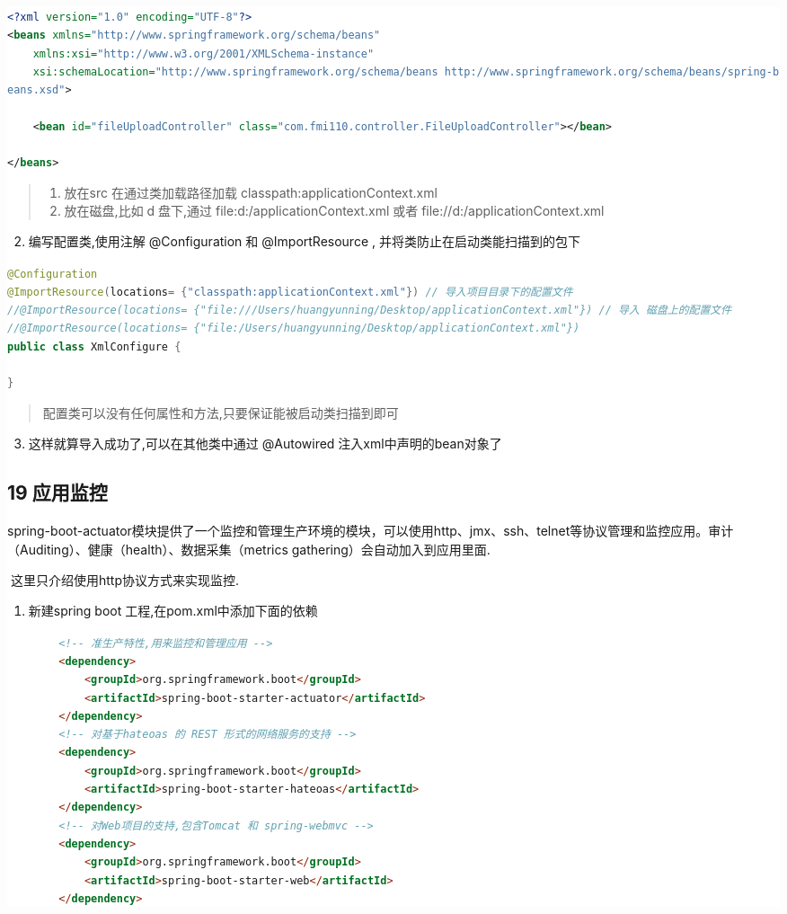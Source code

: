 ```Xml
<?xml version="1.0" encoding="UTF-8"?>
<beans xmlns="http://www.springframework.org/schema/beans"
	xmlns:xsi="http://www.w3.org/2001/XMLSchema-instance"
	xsi:schemaLocation="http://www.springframework.org/schema/beans http://www.springframework.org/schema/beans/spring-beans.xsd">
	
	<bean id="fileUploadController" class="com.fmi110.controller.FileUploadController"></bean>

</beans>
```

> 1.  放在src 在通过类加载路径加载 classpath:applicationContext.xml
> 2.  放在磁盘,比如 d 盘下,通过  file:d:/applicationContext.xml 或者 file://d:/applicationContext.xml

2. 编写配置类,使用注解 @Configuration 和 @ImportResource , 并将类防止在启动类能扫描到的包下

```Java
@Configuration
@ImportResource(locations= {"classpath:applicationContext.xml"}) // 导入项目目录下的配置文件
//@ImportResource(locations= {"file:///Users/huangyunning/Desktop/applicationContext.xml"}) // 导入 磁盘上的配置文件
//@ImportResource(locations= {"file:/Users/huangyunning/Desktop/applicationContext.xml"})
public class XmlConfigure {
	
}
```

> 配置类可以没有任何属性和方法,只要保证能被启动类扫描到即可

3. 这样就算导入成功了,可以在其他类中通过 @Autowired 注入xml中声明的bean对象了

## 19 应用监控

​	spring-boot-actuator模块提供了一个监控和管理生产环境的模块，可以使用http、jmx、ssh、telnet等协议管理和监控应用。审计（Auditing）、健康（health）、数据采集（metrics gathering）会自动加入到应用里面.

​	这里只介绍使用http协议方式来实现监控.

1. 新建spring boot 工程,在pom.xml中添加下面的依赖

```Html
		<!-- 准生产特性,用来监控和管理应用 -->
		<dependency>
			<groupId>org.springframework.boot</groupId>
			<artifactId>spring-boot-starter-actuator</artifactId>
		</dependency>
		<!-- 对基于hateoas 的 REST 形式的网络服务的支持 -->
		<dependency>
			<groupId>org.springframework.boot</groupId>
			<artifactId>spring-boot-starter-hateoas</artifactId>
		</dependency>
		<!-- 对Web项目的支持,包含Tomcat 和 spring-webmvc -->
		<dependency>
			<groupId>org.springframework.boot</groupId>
			<artifactId>spring-boot-starter-web</artifactId>
		</dependency>
```
